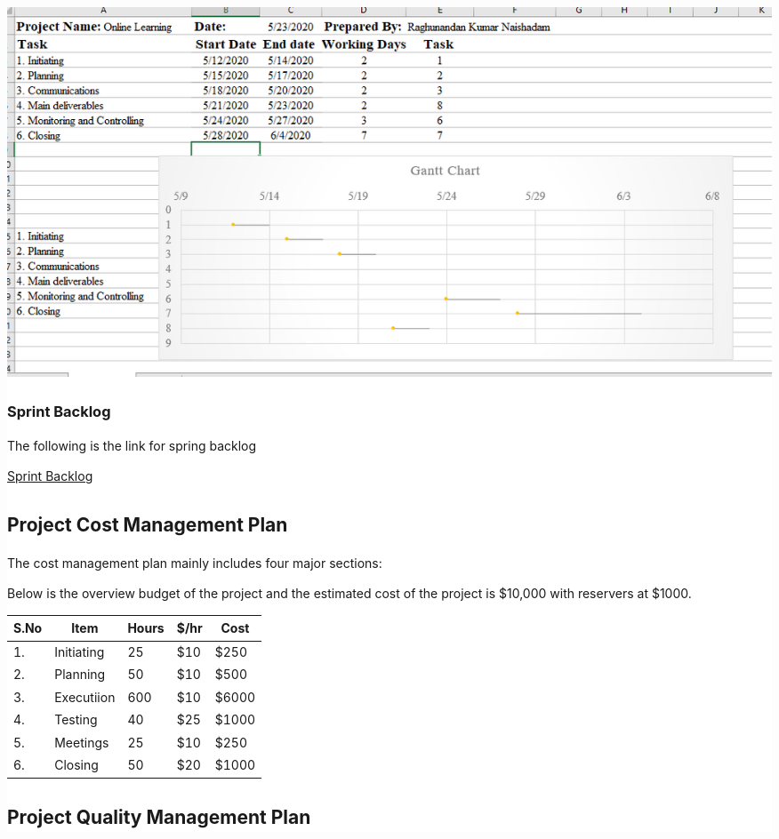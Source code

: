![Gantt](https://github.com/RaghunandanKumar/Online-Learning/blob/master/images/ganttchart.PNG)

### Sprint Backlog

The following is the link for spring backlog

[Sprint Backlog](https://github.com/RaghunandanKumar/Online-Learning/blob/master/docs/Sprint%20Backlog.md)

## Project Cost Management Plan

The cost management plan mainly includes four major sections:

Below is the overview budget of the project and the estimated cost of the project is $10,000 with reservers at $1000.

| S.No | Item                   | Hours | $/hr | Cost   |
|------|------------------------|-------|------|--------|
| 1.   | Initiating             | 25    | $10  | $250   |
| 2.   | Planning               | 50    | $10  | $500   |
| 3.   | Executiion             | 600   | $10  | $6000  |
| 4.   | Testing                | 40    | $25  | $1000  |
| 5.   | Meetings               | 25    | $10  | $250   |
| 6.   | Closing                | 50    | $20  | $1000  |


## Project Quality Management Plan
